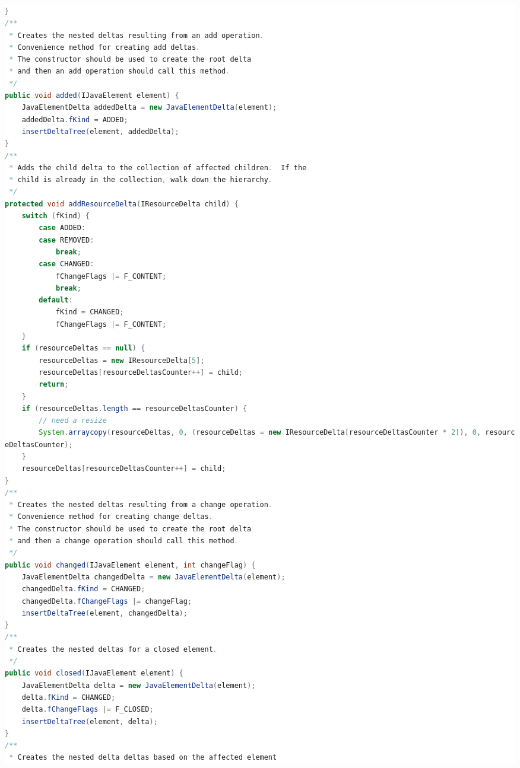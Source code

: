 ```java
}
/**
 * Creates the nested deltas resulting from an add operation.
 * Convenience method for creating add deltas.
 * The constructor should be used to create the root delta 
 * and then an add operation should call this method.
 */
public void added(IJavaElement element) {
	JavaElementDelta addedDelta = new JavaElementDelta(element);
	addedDelta.fKind = ADDED;
	insertDeltaTree(element, addedDelta);
}
/**
 * Adds the child delta to the collection of affected children.  If the
 * child is already in the collection, walk down the hierarchy.
 */
protected void addResourceDelta(IResourceDelta child) {
	switch (fKind) {
		case ADDED:
		case REMOVED:
			break;
		case CHANGED:
			fChangeFlags |= F_CONTENT;
			break;
		default:
			fKind = CHANGED;
			fChangeFlags |= F_CONTENT;
	}
	if (resourceDeltas == null) {
		resourceDeltas = new IResourceDelta[5];
		resourceDeltas[resourceDeltasCounter++] = child;
		return;
	}
	if (resourceDeltas.length == resourceDeltasCounter) {
		// need a resize
		System.arraycopy(resourceDeltas, 0, (resourceDeltas = new IResourceDelta[resourceDeltasCounter * 2]), 0, resourceDeltasCounter);
	}
	resourceDeltas[resourceDeltasCounter++] = child;
}
/**
 * Creates the nested deltas resulting from a change operation.
 * Convenience method for creating change deltas.
 * The constructor should be used to create the root delta 
 * and then a change operation should call this method.
 */
public void changed(IJavaElement element, int changeFlag) {
	JavaElementDelta changedDelta = new JavaElementDelta(element);
	changedDelta.fKind = CHANGED;
	changedDelta.fChangeFlags |= changeFlag;
	insertDeltaTree(element, changedDelta);
}
/**
 * Creates the nested deltas for a closed element.
 */
public void closed(IJavaElement element) {
	JavaElementDelta delta = new JavaElementDelta(element);
	delta.fKind = CHANGED;
	delta.fChangeFlags |= F_CLOSED;
	insertDeltaTree(element, delta);
}
/**
 * Creates the nested delta deltas based on the affected element
```